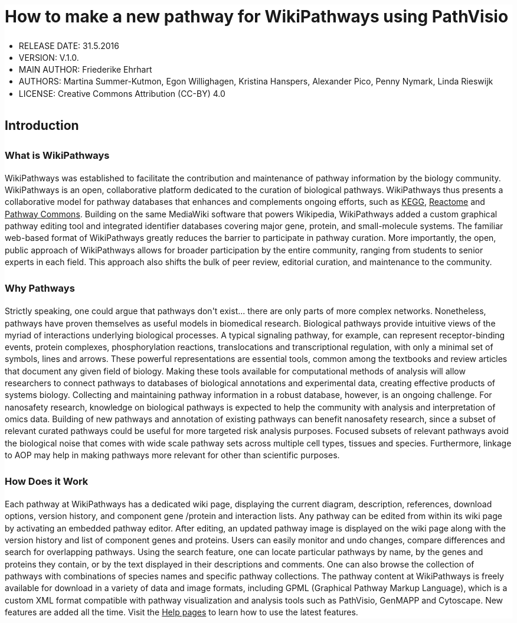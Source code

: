 # How to make a new pathway for WikiPathways using PathVisio

* RELEASE DATE: 31.5.2016
* VERSION: V.1.0.
* MAIN AUTHOR: Friederike Ehrhart                                                                       
* AUTHORS:  Martina Summer-Kutmon, Egon Willighagen, Kristina Hanspers, Alexander Pico, Penny Nymark, Linda Rieswijk
* LICENSE: Creative Commons Attribution (CC-BY) 4.0

## Introduction

### What is WikiPathways

WikiPathways was established to facilitate the contribution and maintenance of pathway information by the biology community. WikiPathways is an open, collaborative platform dedicated to the curation of biological pathways. WikiPathways thus presents a collaborative model for pathway databases that enhances and complements ongoing efforts, such as [KEGG](https://www.genome.jp/kegg/), [Reactome](https://reactome.org/) and [Pathway Commons](http://www.pathwaycommons.org/pc/). Building on the same MediaWiki software that powers Wikipedia, WikiPathways added a custom graphical pathway editing tool and integrated identifier databases covering major gene, protein, and small-molecule systems. The familiar web-based format of WikiPathways greatly reduces the barrier to participate in pathway curation. More importantly, the open, public approach of WikiPathways allows for broader participation by the entire community, ranging from students to senior experts in each field. This approach also shifts the bulk of peer review, editorial curation, and maintenance to the community.

### Why Pathways

Strictly speaking, one could argue that pathways don't exist... there are only parts of more complex networks. Nonetheless, pathways have proven themselves as  useful models in biomedical research. Biological pathways provide intuitive views of the myriad of interactions underlying biological processes. A typical signaling pathway, for example, can represent receptor-binding events, protein complexes, phosphorylation reactions, translocations and transcriptional regulation, with only a minimal set of symbols, lines and arrows. These powerful representations are essential tools, common among the textbooks and review articles that document any given field of biology. Making these tools available for computational methods of analysis will allow researchers to connect pathways to databases of biological annotations and experimental data, creating effective products of systems biology. Collecting and maintaining pathway information in a robust database, however, is an ongoing challenge.
For nanosafety research, knowledge on biological pathways is expected to help the community with analysis and interpretation of omics data. Building of new pathways and annotation of existing pathways can benefit nanosafety research, since a subset of relevant curated pathways could be useful for more targeted risk analysis purposes. Focused subsets of relevant pathways avoid the biological noise that comes with wide scale pathway sets across multiple cell types, tissues and species. Furthermore, linkage to AOP may help in making pathways more relevant for other than scientific purposes. 

### How Does it Work

Each pathway at WikiPathways has a dedicated wiki page, displaying the current diagram, description, references, download options, version history, and component gene /protein  and interaction lists. Any pathway can be edited from within its wiki page by activating an embedded pathway editor. After editing, an updated pathway image is displayed on the wiki page along with the version history and list of component genes and proteins. Users can easily monitor and undo changes, compare differences and search for overlapping pathways. Using the search feature, one can locate particular pathways by name, by the genes and proteins they contain, or by the text displayed in their descriptions and comments. One can also browse the collection of pathways with combinations of species names and specific pathway collections. The pathway content at WikiPathways is freely available for download in a variety of data and image formats, including GPML (Graphical Pathway Markup Language), which is a custom XML format compatible with pathway visualization and analysis tools such as PathVisio, GenMAPP and Cytoscape. New features are added all the time. Visit the [Help pages](https://www.wikipathways.org/index.php/Help:Contents) to learn how to use the latest features.
